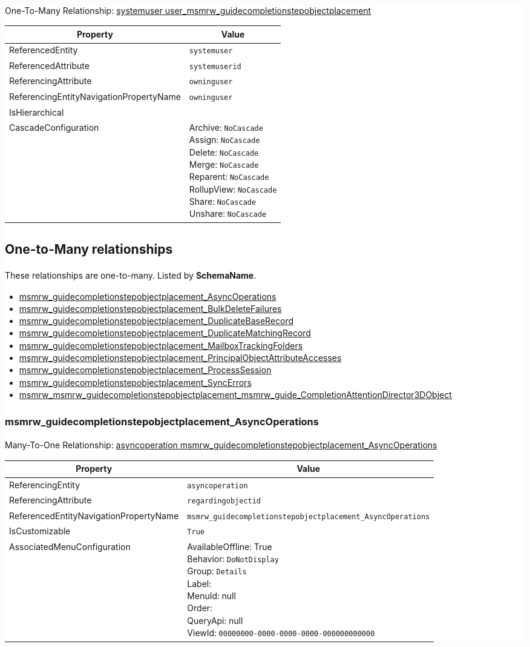 One-To-Many Relationship: [systemuser user_msmrw_guidecompletionstepobjectplacement](systemuser.md#BKMK_user_msmrw_guidecompletionstepobjectplacement)

|Property|Value|
|---|---|
|ReferencedEntity|`systemuser`|
|ReferencedAttribute|`systemuserid`|
|ReferencingAttribute|`owninguser`|
|ReferencingEntityNavigationPropertyName|`owninguser`|
|IsHierarchical||
|CascadeConfiguration|Archive: `NoCascade`<br />Assign: `NoCascade`<br />Delete: `NoCascade`<br />Merge: `NoCascade`<br />Reparent: `NoCascade`<br />RollupView: `NoCascade`<br />Share: `NoCascade`<br />Unshare: `NoCascade`|


## One-to-Many relationships

These relationships are one-to-many. Listed by **SchemaName**.

- [msmrw_guidecompletionstepobjectplacement_AsyncOperations](#BKMK_msmrw_guidecompletionstepobjectplacement_AsyncOperations)
- [msmrw_guidecompletionstepobjectplacement_BulkDeleteFailures](#BKMK_msmrw_guidecompletionstepobjectplacement_BulkDeleteFailures)
- [msmrw_guidecompletionstepobjectplacement_DuplicateBaseRecord](#BKMK_msmrw_guidecompletionstepobjectplacement_DuplicateBaseRecord)
- [msmrw_guidecompletionstepobjectplacement_DuplicateMatchingRecord](#BKMK_msmrw_guidecompletionstepobjectplacement_DuplicateMatchingRecord)
- [msmrw_guidecompletionstepobjectplacement_MailboxTrackingFolders](#BKMK_msmrw_guidecompletionstepobjectplacement_MailboxTrackingFolders)
- [msmrw_guidecompletionstepobjectplacement_PrincipalObjectAttributeAccesses](#BKMK_msmrw_guidecompletionstepobjectplacement_PrincipalObjectAttributeAccesses)
- [msmrw_guidecompletionstepobjectplacement_ProcessSession](#BKMK_msmrw_guidecompletionstepobjectplacement_ProcessSession)
- [msmrw_guidecompletionstepobjectplacement_SyncErrors](#BKMK_msmrw_guidecompletionstepobjectplacement_SyncErrors)
- [msmrw_msmrw_guidecompletionstepobjectplacement_msmrw_guide_CompletionAttentionDirector3DObject](#BKMK_msmrw_msmrw_guidecompletionstepobjectplacement_msmrw_guide_CompletionAttentionDirector3DObject)

### <a name="BKMK_msmrw_guidecompletionstepobjectplacement_AsyncOperations"></a> msmrw_guidecompletionstepobjectplacement_AsyncOperations

Many-To-One Relationship: [asyncoperation msmrw_guidecompletionstepobjectplacement_AsyncOperations](asyncoperation.md#BKMK_msmrw_guidecompletionstepobjectplacement_AsyncOperations)

|Property|Value|
|---|---|
|ReferencingEntity|`asyncoperation`|
|ReferencingAttribute|`regardingobjectid`|
|ReferencedEntityNavigationPropertyName|`msmrw_guidecompletionstepobjectplacement_AsyncOperations`|
|IsCustomizable|`True`|
|AssociatedMenuConfiguration|AvailableOffline: True<br />Behavior: `DoNotDisplay`<br />Group: `Details`<br />Label: <br />MenuId: null<br />Order: <br />QueryApi: null<br />ViewId: `00000000-0000-0000-0000-000000000000`|
